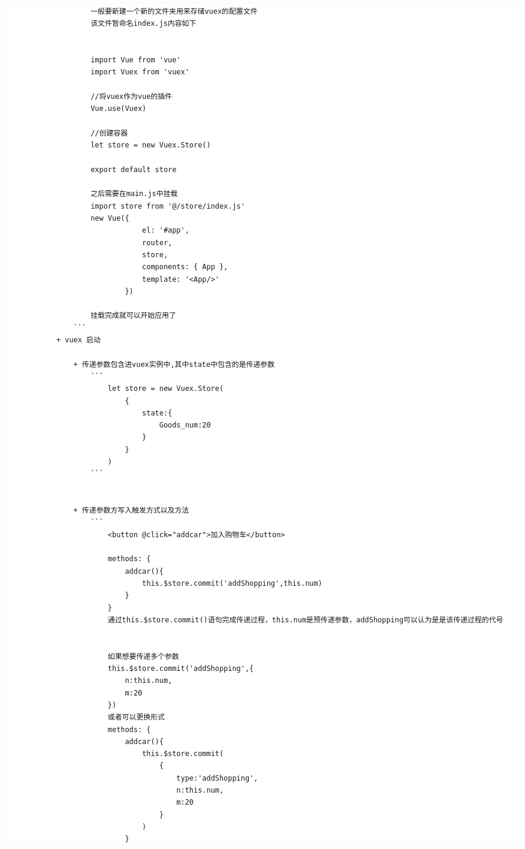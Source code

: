                         一般要新建一个新的文件夹用来存储vuex的配置文件
                        该文件暂命名index.js内容如下
                        
                        
                        import Vue from 'vue'
                        import Vuex from 'vuex'

                        //将vuex作为vue的插件
                        Vue.use(Vuex)

                        //创建容器
                        let store = new Vuex.Store()

                        export default store

                        之后需要在main.js中挂载
                        import store from '@/store/index.js'
                        new Vue({
                                    el: '#app',
                                    router,
                                    store,
                                    components: { App },
                                    template: '<App/>'
                                })

                        挂载完成就可以开始应用了
                    ```
                + vuex 启动
                    
                    + 传递参数包含进vuex实例中,其中state中包含的是传递参数
                        ```
                            let store = new Vuex.Store(
                                {
                                    state:{
                                        Goods_num:20
                                    }
                                }
                            )
                        ```


                    + 传递参数方写入触发方式以及方法
                        ```
                            <button @click="addcar">加入购物车</button>

                            methods: {
                                addcar(){
                                    this.$store.commit('addShopping',this.num)
                                }   
                            }
                            通过this.$store.commit()语句完成传递过程，this.num是预传递参数，addShopping可以认为是是该传递过程的代号
                            
                            
                            如果想要传递多个参数
                            this.$store.commit('addShopping',{
                                n:this.num,
                                m:20
                            })
                            或者可以更换形式
                            methods: {
                                addcar(){
                                    this.$store.commit(
                                        {
                                            type:'addShopping',
                                            n:this.num,
                                            m:20
                                        }
                                    )
                                }   